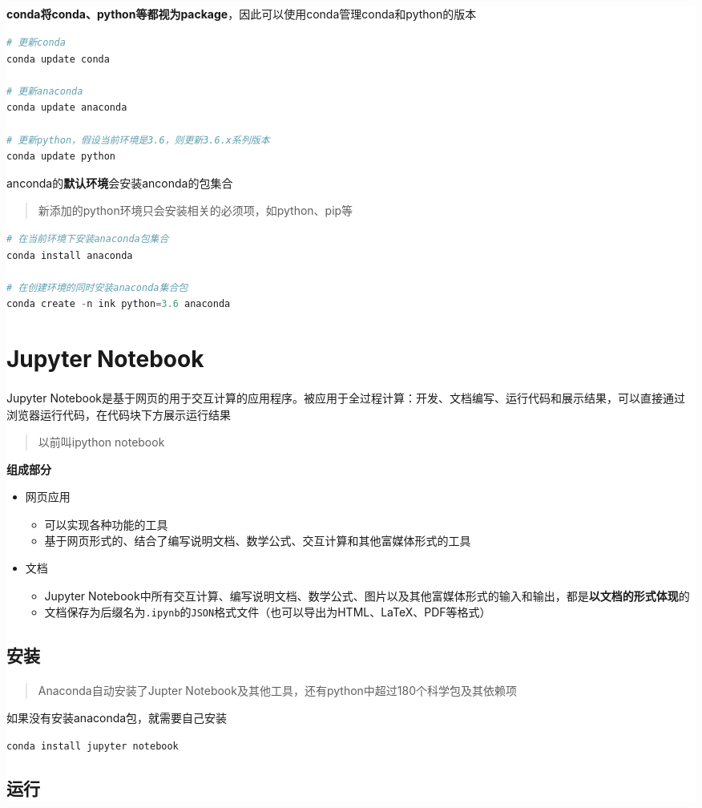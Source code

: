 
**conda将conda、python等都视为package**，因此可以使用conda管理conda和python的版本

```python
# 更新conda
conda update conda

# 更新anaconda
conda update anaconda

# 更新python，假设当前环境是3.6，则更新3.6.x系列版本
conda update python  
```

anconda的**默认环境**会安装anconda的包集合

> 新添加的python环境只会安装相关的必须项，如python、pip等
>

```python
# 在当前环境下安装anaconda包集合
conda install anaconda 　

# 在创建环境的同时安装anaconda集合包
conda create -n ink python=3.6 anaconda 　　 
```

# Jupyter Notebook

Jupyter Notebook是基于网页的用于交互计算的应用程序。被应用于全过程计算：开发、文档编写、运行代码和展示结果，可以直接通过浏览器运行代码，在代码块下方展示运行结果

> 以前叫ipython notebook

**组成部分**

- 网页应用
  - 可以实现各种功能的工具
  - 基于网页形式的、结合了编写说明文档、数学公式、交互计算和其他富媒体形式的工具

- 文档
  - Jupyter Notebook中所有交互计算、编写说明文档、数学公式、图片以及其他富媒体形式的输入和输出，都是**以文档的形式体现**的
  - 文档保存为后缀名为`.ipynb`的`JSON`格式文件（也可以导出为HTML、LaTeX、PDF等格式）

## 安装

> Anaconda自动安装了Jupter Notebook及其他工具，还有python中超过180个科学包及其依赖项
>

如果没有安装anaconda包，就需要自己安装

```bash
conda install jupyter notebook
```

## 运行
